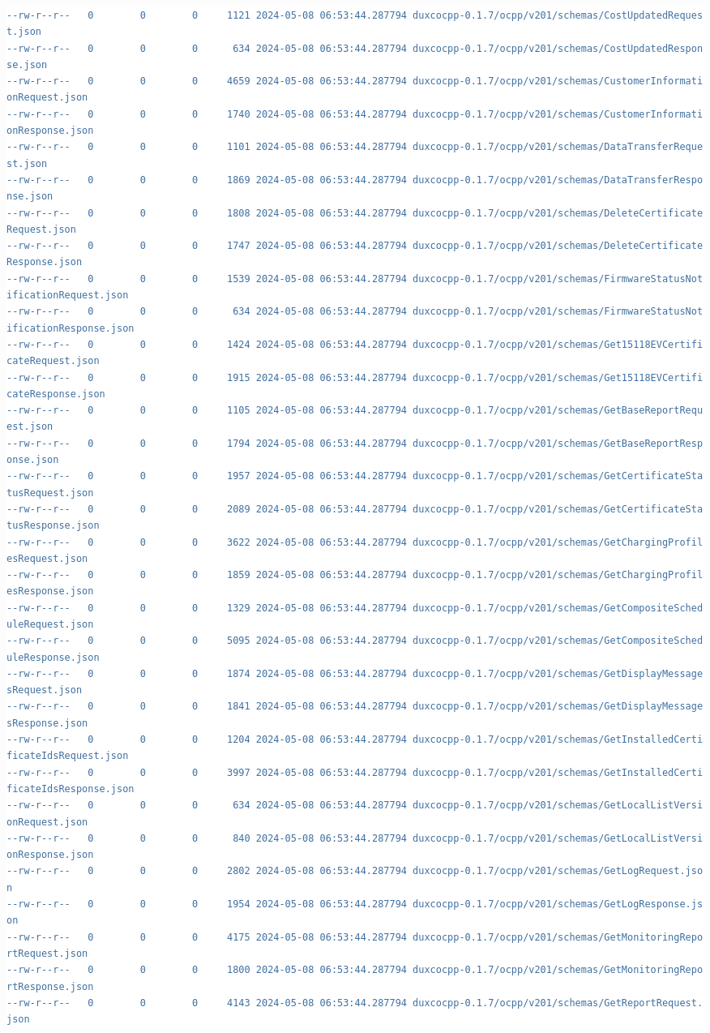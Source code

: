```diff
--rw-r--r--   0        0        0     1121 2024-05-08 06:53:44.287794 duxcocpp-0.1.7/ocpp/v201/schemas/CostUpdatedRequest.json
--rw-r--r--   0        0        0      634 2024-05-08 06:53:44.287794 duxcocpp-0.1.7/ocpp/v201/schemas/CostUpdatedResponse.json
--rw-r--r--   0        0        0     4659 2024-05-08 06:53:44.287794 duxcocpp-0.1.7/ocpp/v201/schemas/CustomerInformationRequest.json
--rw-r--r--   0        0        0     1740 2024-05-08 06:53:44.287794 duxcocpp-0.1.7/ocpp/v201/schemas/CustomerInformationResponse.json
--rw-r--r--   0        0        0     1101 2024-05-08 06:53:44.287794 duxcocpp-0.1.7/ocpp/v201/schemas/DataTransferRequest.json
--rw-r--r--   0        0        0     1869 2024-05-08 06:53:44.287794 duxcocpp-0.1.7/ocpp/v201/schemas/DataTransferResponse.json
--rw-r--r--   0        0        0     1808 2024-05-08 06:53:44.287794 duxcocpp-0.1.7/ocpp/v201/schemas/DeleteCertificateRequest.json
--rw-r--r--   0        0        0     1747 2024-05-08 06:53:44.287794 duxcocpp-0.1.7/ocpp/v201/schemas/DeleteCertificateResponse.json
--rw-r--r--   0        0        0     1539 2024-05-08 06:53:44.287794 duxcocpp-0.1.7/ocpp/v201/schemas/FirmwareStatusNotificationRequest.json
--rw-r--r--   0        0        0      634 2024-05-08 06:53:44.287794 duxcocpp-0.1.7/ocpp/v201/schemas/FirmwareStatusNotificationResponse.json
--rw-r--r--   0        0        0     1424 2024-05-08 06:53:44.287794 duxcocpp-0.1.7/ocpp/v201/schemas/Get15118EVCertificateRequest.json
--rw-r--r--   0        0        0     1915 2024-05-08 06:53:44.287794 duxcocpp-0.1.7/ocpp/v201/schemas/Get15118EVCertificateResponse.json
--rw-r--r--   0        0        0     1105 2024-05-08 06:53:44.287794 duxcocpp-0.1.7/ocpp/v201/schemas/GetBaseReportRequest.json
--rw-r--r--   0        0        0     1794 2024-05-08 06:53:44.287794 duxcocpp-0.1.7/ocpp/v201/schemas/GetBaseReportResponse.json
--rw-r--r--   0        0        0     1957 2024-05-08 06:53:44.287794 duxcocpp-0.1.7/ocpp/v201/schemas/GetCertificateStatusRequest.json
--rw-r--r--   0        0        0     2089 2024-05-08 06:53:44.287794 duxcocpp-0.1.7/ocpp/v201/schemas/GetCertificateStatusResponse.json
--rw-r--r--   0        0        0     3622 2024-05-08 06:53:44.287794 duxcocpp-0.1.7/ocpp/v201/schemas/GetChargingProfilesRequest.json
--rw-r--r--   0        0        0     1859 2024-05-08 06:53:44.287794 duxcocpp-0.1.7/ocpp/v201/schemas/GetChargingProfilesResponse.json
--rw-r--r--   0        0        0     1329 2024-05-08 06:53:44.287794 duxcocpp-0.1.7/ocpp/v201/schemas/GetCompositeScheduleRequest.json
--rw-r--r--   0        0        0     5095 2024-05-08 06:53:44.287794 duxcocpp-0.1.7/ocpp/v201/schemas/GetCompositeScheduleResponse.json
--rw-r--r--   0        0        0     1874 2024-05-08 06:53:44.287794 duxcocpp-0.1.7/ocpp/v201/schemas/GetDisplayMessagesRequest.json
--rw-r--r--   0        0        0     1841 2024-05-08 06:53:44.287794 duxcocpp-0.1.7/ocpp/v201/schemas/GetDisplayMessagesResponse.json
--rw-r--r--   0        0        0     1204 2024-05-08 06:53:44.287794 duxcocpp-0.1.7/ocpp/v201/schemas/GetInstalledCertificateIdsRequest.json
--rw-r--r--   0        0        0     3997 2024-05-08 06:53:44.287794 duxcocpp-0.1.7/ocpp/v201/schemas/GetInstalledCertificateIdsResponse.json
--rw-r--r--   0        0        0      634 2024-05-08 06:53:44.287794 duxcocpp-0.1.7/ocpp/v201/schemas/GetLocalListVersionRequest.json
--rw-r--r--   0        0        0      840 2024-05-08 06:53:44.287794 duxcocpp-0.1.7/ocpp/v201/schemas/GetLocalListVersionResponse.json
--rw-r--r--   0        0        0     2802 2024-05-08 06:53:44.287794 duxcocpp-0.1.7/ocpp/v201/schemas/GetLogRequest.json
--rw-r--r--   0        0        0     1954 2024-05-08 06:53:44.287794 duxcocpp-0.1.7/ocpp/v201/schemas/GetLogResponse.json
--rw-r--r--   0        0        0     4175 2024-05-08 06:53:44.287794 duxcocpp-0.1.7/ocpp/v201/schemas/GetMonitoringReportRequest.json
--rw-r--r--   0        0        0     1800 2024-05-08 06:53:44.287794 duxcocpp-0.1.7/ocpp/v201/schemas/GetMonitoringReportResponse.json
--rw-r--r--   0        0        0     4143 2024-05-08 06:53:44.287794 duxcocpp-0.1.7/ocpp/v201/schemas/GetReportRequest.json
```